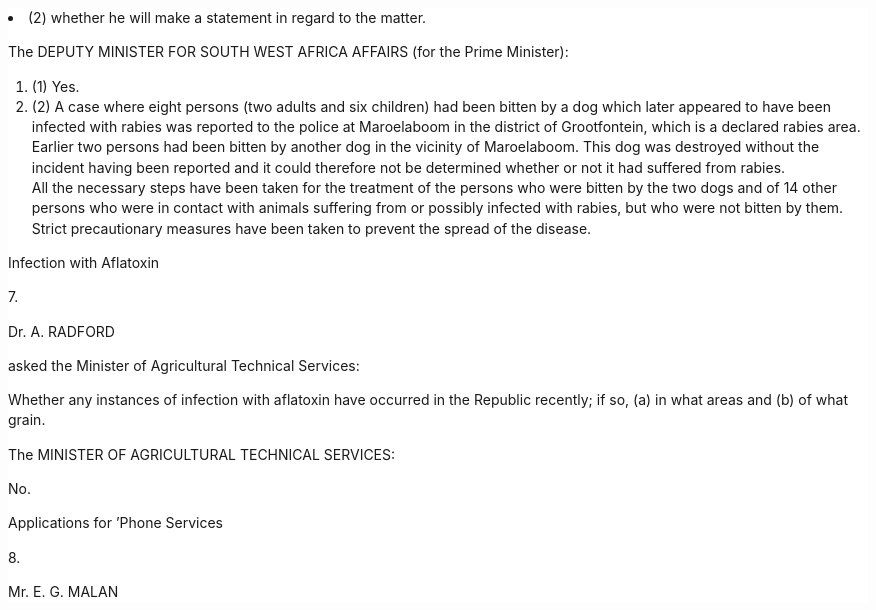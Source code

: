 <li><span class="col_1473-1474" refersTo="page_0748"/>(2) whether he will make a statement in regard to the matter.</li></ol>

</question>

<answer by="#deputy_minister_for_south_west_africa_affairs" to="#radford">

<from>The DEPUTY MINISTER FOR SOUTH WEST AFRICA AFFAIRS (for the Prime Minister):</from>

<ol>

<li>(1) Yes.</li>

<li>(2) A case where eight persons (two adults and six children) had been bitten by a dog which later appeared to have been infected with rabies was reported to the police at Maroelaboom in the district of Grootfontein, which is a declared rabies area. Earlier two persons had been bitten by another dog in the vicinity of Maroelaboom. This dog was destroyed without the incident having been reported and it could therefore not be determined whether or not it had suffered from rabies.<br/> All the necessary steps have been taken for the treatment of the persons who were bitten by the two dogs and of 14 other persons who were in contact with animals suffering from or possibly infected with rabies, but who were not bitten by them. Strict precautionary measures have been taken to prevent the spread of the disease.</li></ol>

</answer>

</oralStatements>

<oralStatements>

<heading>Infection with Aflatoxin</heading>

<question by="#radford" to="#minister_of_agricultural_technical_services">

<num>7.</num>

<from>Dr. A. RADFORD</from>

<p>asked the Minister of Agricultural Technical Services:</p>

<p>Whether any instances of infection with aflatoxin have occurred in the Republic recently; if so, (a) in what areas and (b) of what grain.</p>

</question>

<answer by="#minister_of_agricultural_technical_services" to="#radford">

<from>The MINISTER OF AGRICULTURAL TECHNICAL SERVICES:</from>

<p>No.</p>

</answer>

</oralStatements>

<oralStatements>

<heading>Applications for &#x2019;Phone Services</heading>

<question by="#malan" to="#minister_of_posts_and_telegraphs">

<num>8.</num>

<from>Mr. E. G. MALAN</from>
